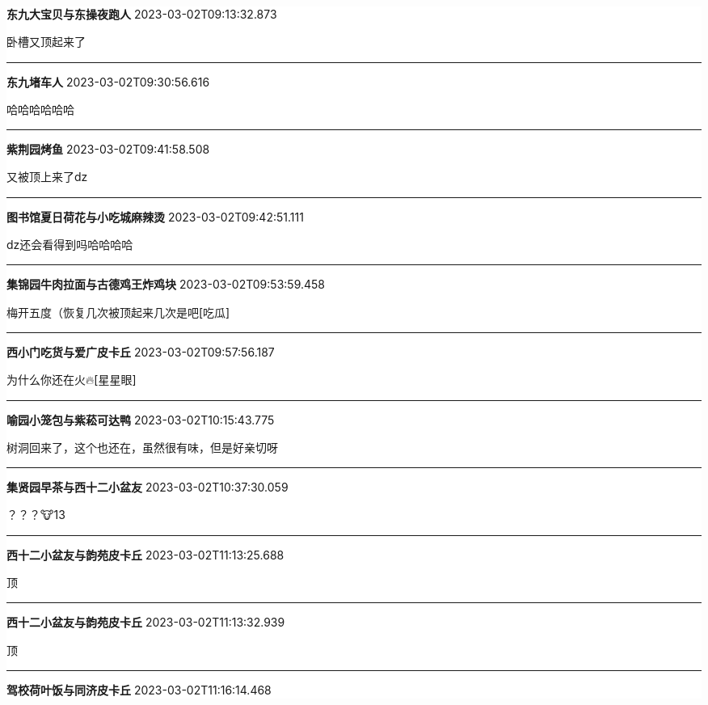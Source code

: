 
**东九大宝贝与东操夜跑人** 2023-03-02T09:13:32.873

卧槽又顶起来了

---

**东九堵车人** 2023-03-02T09:30:56.616

哈哈哈哈哈哈

---

**紫荆园烤鱼** 2023-03-02T09:41:58.508

又被顶上来了dz

---

**图书馆夏日荷花与小吃城麻辣烫** 2023-03-02T09:42:51.111

dz还会看得到吗哈哈哈哈

---

**集锦园牛肉拉面与古德鸡王炸鸡块** 2023-03-02T09:53:59.458

梅开五度（恢复几次被顶起来几次是吧[吃瓜]

---

**西小门吃货与爱广皮卡丘** 2023-03-02T09:57:56.187

为什么你还在火🔥[星星眼]

---

**喻园小笼包与紫菘可达鸭** 2023-03-02T10:15:43.775

树洞回来了，这个也还在，虽然很有味，但是好亲切呀

---

**集贤园早茶与西十二小盆友** 2023-03-02T10:37:30.059

？？？🐮13

---

**西十二小盆友与韵苑皮卡丘** 2023-03-02T11:13:25.688

顶

---

**西十二小盆友与韵苑皮卡丘** 2023-03-02T11:13:32.939

顶

---

**驾校荷叶饭与同济皮卡丘** 2023-03-02T11:16:14.468
